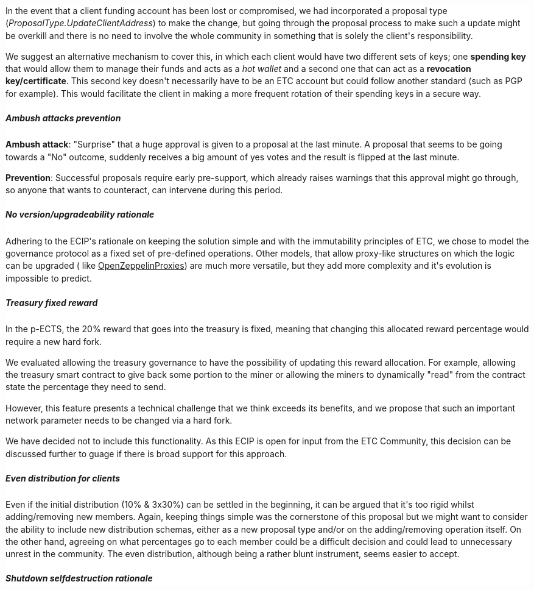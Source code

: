 In the event that a client funding account has been lost or compromised, we had incorporated a proposal type (*ProposalType.UpdateClientAddress*) to make the change, but going through the proposal process to make such a update might be overkill and there is no need to involve the whole community in something that is solely the client's responsibility.

We suggest an alternative mechanism to cover this, in which each client would have two different sets of keys; one **spending key** that would allow them to manage their funds and acts as a *hot wallet* and a second one that can act as a **revocation key/certificate**. This second key doesn't necessarily have to be an ETC account but could follow another standard (such as PGP for example).
This would facilitate the client in making a more frequent rotation of their spending keys in a secure way.

##### Ambush attacks prevention

**Ambush attack**: "Surprise" that a huge approval is given to a proposal at the last minute. A proposal that seems to be going towards a "No" outcome, suddenly receives a big amount of yes votes and the result is flipped at the last minute.

**Prevention**: Successful proposals require early pre-support, which already raises warnings that this approval might go through, so anyone that wants to counteract, can intervene during this period.

##### No version/upgradeability rationale

Adhering to the ECIP's rationale on keeping the solution simple and with the immutability principles of ETC,  we chose to model the governance protocol as a fixed set of pre-defined operations.
Other models, that allow proxy-like structures on which the logic can be upgraded ( like [OpenZeppelinProxies](https://docs.openzeppelin.com/upgrades/2.8/proxies])) are much more versatile, but they add more complexity and it's evolution is impossible to predict.

##### Treasury fixed reward

In the p-ECTS, the 20% reward that goes into the treasury is fixed, meaning that changing this allocated reward percentage would require a new hard fork.

We evaluated allowing the treasury governance to have the possibility of updating this reward allocation. For example, allowing the treasury smart contract to give back some portion to the miner or allowing the miners to dynamically "read" from the contract state the percentage they need to send.

However, this feature presents a technical challenge that we think exceeds its benefits, and we propose that such an important network parameter needs to be changed via a hard fork.

We have decided not to include this functionality. As this ECIP is open for input from the ETC Community, this decision can be discussed further to guage if there is broad support for this approach.

##### Even distribution for clients

Even if the initial distribution (10% & 3x30%) can be settled in the beginning, it can be argued that it's too rigid whilst adding/removing new members. Again, keeping things simple was the cornerstone of this proposal but we might want to consider the ability to include new distribution schemas, either as a new proposal type and/or on the adding/removing operation itself.
On the other hand, agreeing on what percentages go to each member could be a difficult decision and could lead to unnecessary unrest in the community. The even distribution, although being a rather blunt instrument, seems easier to accept.

##### Shutdown selfdestruction rationale
